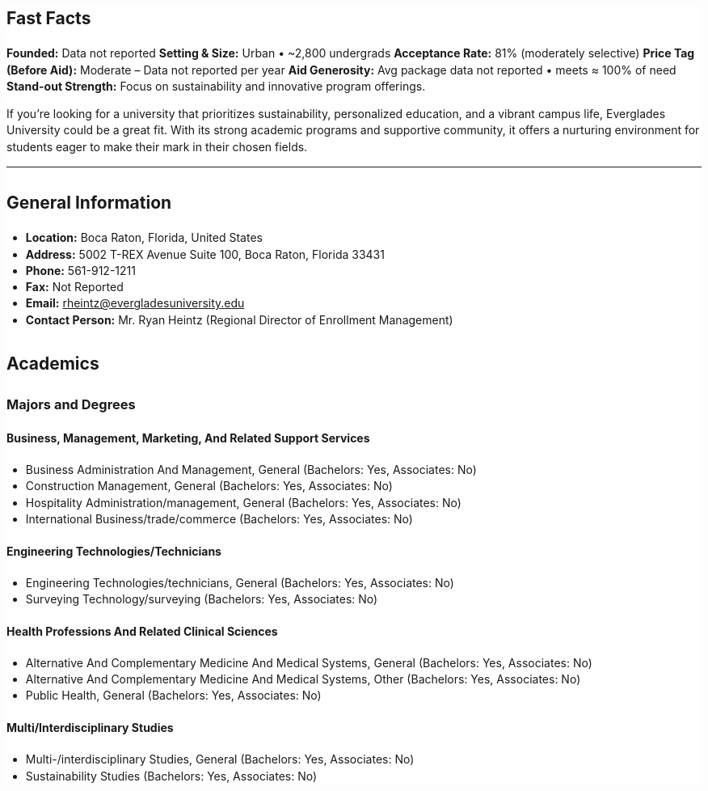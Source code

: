 ## Fast Facts
**Founded:** Data not reported
**Setting & Size:** Urban • ~2,800 undergrads
**Acceptance Rate:** 81% (moderately selective)
**Price Tag (Before Aid):** Moderate – Data not reported per year
**Aid Generosity:** Avg package data not reported • meets ≈ 100% of need
**Stand-out Strength:** Focus on sustainability and innovative program offerings.

If you’re looking for a university that prioritizes sustainability, personalized education, and a vibrant campus life, Everglades University could be a great fit. With its strong academic programs and supportive community, it offers a nurturing environment for students eager to make their mark in their chosen fields.

---

## General Information

- **Location:** Boca Raton, Florida, United States
- **Address:** 5002 T-REX Avenue Suite 100, Boca Raton, Florida 33431
- **Phone:** 561-912-1211
- **Fax:** Not Reported
- **Email:** rheintz@evergladesuniversity.edu
- **Contact Person:** Mr. Ryan Heintz (Regional Director of Enrollment Management)

## Academics

### Majors and Degrees

#### Business, Management, Marketing, And Related Support Services

- Business Administration And Management, General (Bachelors: Yes, Associates: No)
- Construction Management, General (Bachelors: Yes, Associates: No)
- Hospitality Administration/management, General (Bachelors: Yes, Associates: No)
- International Business/trade/commerce (Bachelors: Yes, Associates: No)

#### Engineering Technologies/Technicians

- Engineering Technologies/technicians, General (Bachelors: Yes, Associates: No)
- Surveying Technology/surveying (Bachelors: Yes, Associates: No)

#### Health Professions And Related Clinical Sciences

- Alternative And Complementary Medicine And Medical Systems, General (Bachelors: Yes, Associates: No)
- Alternative And Complementary Medicine And Medical Systems, Other (Bachelors: Yes, Associates: No)
- Public Health, General (Bachelors: Yes, Associates: No)

#### Multi/Interdisciplinary Studies

- Multi-/interdisciplinary Studies, General (Bachelors: Yes, Associates: No)
- Sustainability Studies (Bachelors: Yes, Associates: No)
